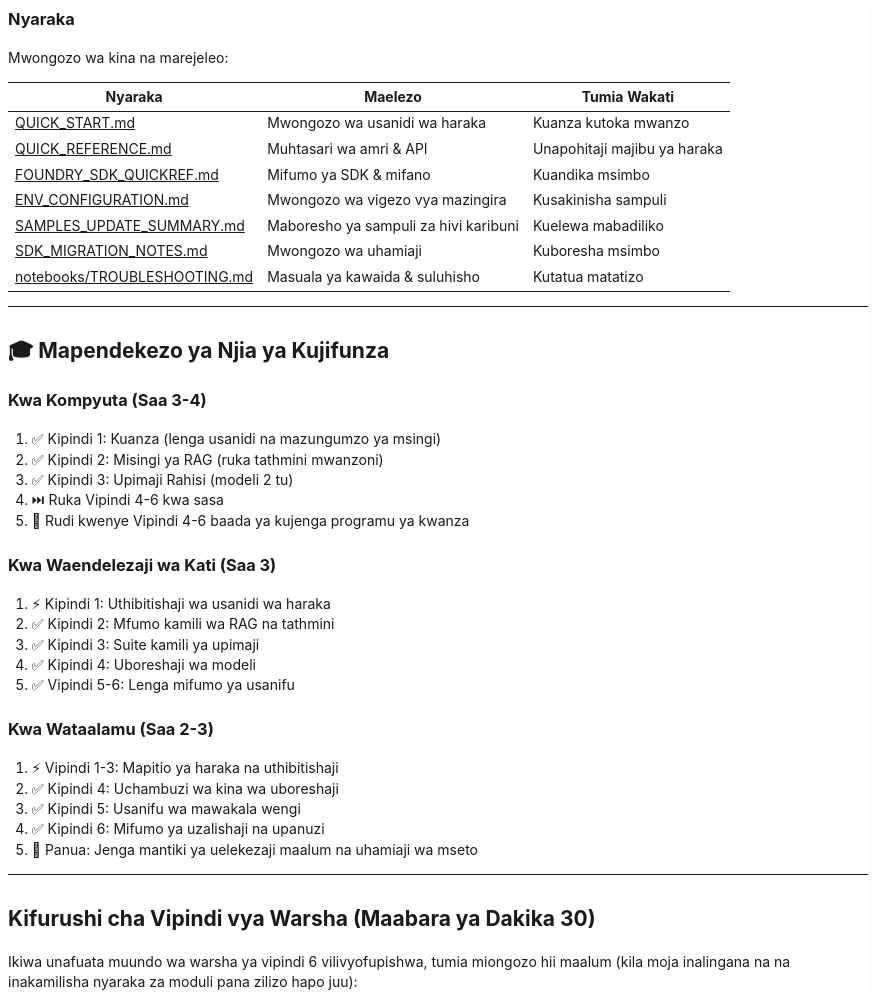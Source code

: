 ### Nyaraka

Mwongozo wa kina na marejeleo:

| Nyaraka | Maelezo | Tumia Wakati |
|---------|---------|-------------|
| [QUICK_START.md](./QUICK_START.md) | Mwongozo wa usanidi wa haraka | Kuanza kutoka mwanzo |
| [QUICK_REFERENCE.md](./QUICK_REFERENCE.md) | Muhtasari wa amri & API | Unapohitaji majibu ya haraka |
| [FOUNDRY_SDK_QUICKREF.md](./FOUNDRY_SDK_QUICKREF.md) | Mifumo ya SDK & mifano | Kuandika msimbo |
| [ENV_CONFIGURATION.md](./ENV_CONFIGURATION.md) | Mwongozo wa vigezo vya mazingira | Kusakinisha sampuli |
| [SAMPLES_UPDATE_SUMMARY.md](./SAMPLES_UPDATE_SUMMARY.md) | Maboresho ya sampuli za hivi karibuni | Kuelewa mabadiliko |
| [SDK_MIGRATION_NOTES.md](./SDK_MIGRATION_NOTES.md) | Mwongozo wa uhamiaji | Kuboresha msimbo |
| [notebooks/TROUBLESHOOTING.md](./notebooks/TROUBLESHOOTING.md) | Masuala ya kawaida & suluhisho | Kutatua matatizo |

---

## 🎓 Mapendekezo ya Njia ya Kujifunza

### Kwa Kompyuta (Saa 3-4)
1. ✅ Kipindi 1: Kuanza (lenga usanidi na mazungumzo ya msingi)
2. ✅ Kipindi 2: Misingi ya RAG (ruka tathmini mwanzoni)
3. ✅ Kipindi 3: Upimaji Rahisi (modeli 2 tu)
4. ⏭️ Ruka Vipindi 4-6 kwa sasa
5. 🔄 Rudi kwenye Vipindi 4-6 baada ya kujenga programu ya kwanza

### Kwa Waendelezaji wa Kati (Saa 3)
1. ⚡ Kipindi 1: Uthibitishaji wa usanidi wa haraka
2. ✅ Kipindi 2: Mfumo kamili wa RAG na tathmini
3. ✅ Kipindi 3: Suite kamili ya upimaji
4. ✅ Kipindi 4: Uboreshaji wa modeli
5. ✅ Vipindi 5-6: Lenga mifumo ya usanifu

### Kwa Wataalamu (Saa 2-3)
1. ⚡ Vipindi 1-3: Mapitio ya haraka na uthibitishaji
2. ✅ Kipindi 4: Uchambuzi wa kina wa uboreshaji
3. ✅ Kipindi 5: Usanifu wa mawakala wengi
4. ✅ Kipindi 6: Mifumo ya uzalishaji na upanuzi
5. 🚀 Panua: Jenga mantiki ya uelekezaji maalum na uhamiaji wa mseto

---

## Kifurushi cha Vipindi vya Warsha (Maabara ya Dakika 30)

Ikiwa unafuata muundo wa warsha ya vipindi 6 vilivyofupishwa, tumia miongozo hii maalum (kila moja inalingana na na inakamilisha nyaraka za moduli pana zilizo hapo juu):
